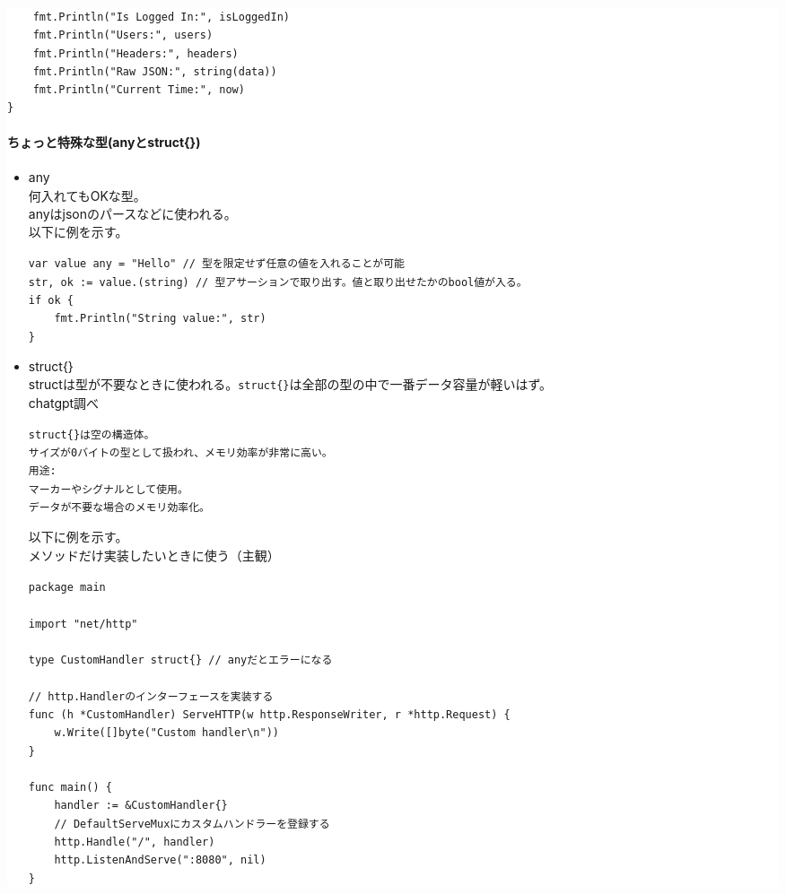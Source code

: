 ```
	fmt.Println("Is Logged In:", isLoggedIn)
	fmt.Println("Users:", users)
	fmt.Println("Headers:", headers)
	fmt.Println("Raw JSON:", string(data))
	fmt.Println("Current Time:", now)
}
```


#### ちょっと特殊な型(anyとstruct{})

- any  
    何入れてもOKな型。  
    anyはjsonのパースなどに使われる。  
    以下に例を示す。  

    ```
    var value any = "Hello" // 型を限定せず任意の値を入れることが可能
    str, ok := value.(string) // 型アサーションで取り出す。値と取り出せたかのbool値が入る。
    if ok {
        fmt.Println("String value:", str)
    }
    ```
- struct{}  
    structは型が不要なときに使われる。`struct{}`は全部の型の中で一番データ容量が軽いはず。  
    chatgpt調べ  
    ```
    struct{}は空の構造体。
    サイズが0バイトの型として扱われ、メモリ効率が非常に高い。
    用途:
    マーカーやシグナルとして使用。
    データが不要な場合のメモリ効率化。
    ```

    以下に例を示す。  
    メソッドだけ実装したいときに使う（主観）  
    ```
    package main

    import "net/http"

    type CustomHandler struct{} // anyだとエラーになる

    // http.Handlerのインターフェースを実装する
    func (h *CustomHandler) ServeHTTP(w http.ResponseWriter, r *http.Request) {
        w.Write([]byte("Custom handler\n"))
    }

    func main() {
        handler := &CustomHandler{}
        // DefaultServeMuxにカスタムハンドラーを登録する
        http.Handle("/", handler)
        http.ListenAndServe(":8080", nil)
    }
    ```
